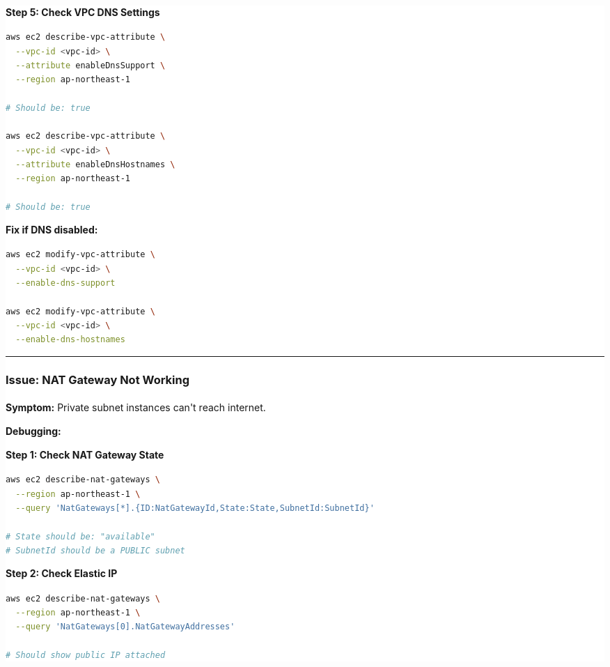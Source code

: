 **Step 5: Check VPC DNS Settings**
```bash
aws ec2 describe-vpc-attribute \
  --vpc-id <vpc-id> \
  --attribute enableDnsSupport \
  --region ap-northeast-1

# Should be: true

aws ec2 describe-vpc-attribute \
  --vpc-id <vpc-id> \
  --attribute enableDnsHostnames \
  --region ap-northeast-1

# Should be: true
```

**Fix if DNS disabled:**
```bash
aws ec2 modify-vpc-attribute \
  --vpc-id <vpc-id> \
  --enable-dns-support

aws ec2 modify-vpc-attribute \
  --vpc-id <vpc-id> \
  --enable-dns-hostnames
```

---

### Issue: NAT Gateway Not Working

**Symptom:** Private subnet instances can't reach internet.

**Debugging:**

**Step 1: Check NAT Gateway State**
```bash
aws ec2 describe-nat-gateways \
  --region ap-northeast-1 \
  --query 'NatGateways[*].{ID:NatGatewayId,State:State,SubnetId:SubnetId}'

# State should be: "available"
# SubnetId should be a PUBLIC subnet
```

**Step 2: Check Elastic IP**
```bash
aws ec2 describe-nat-gateways \
  --region ap-northeast-1 \
  --query 'NatGateways[0].NatGatewayAddresses'

# Should show public IP attached
```
